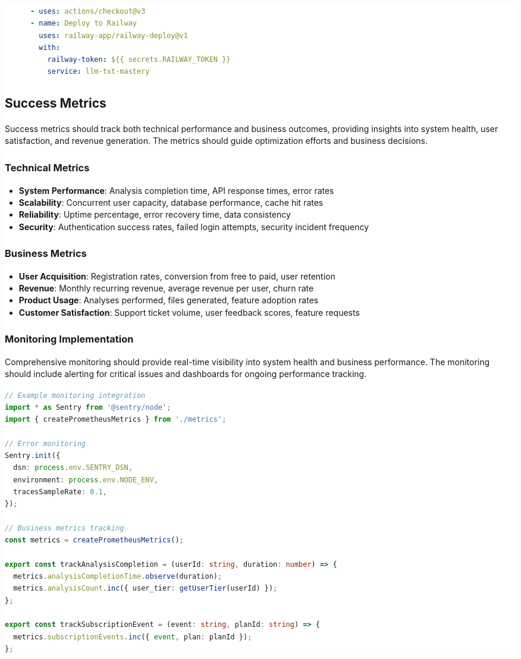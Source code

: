 ```yaml
      - uses: actions/checkout@v3
      - name: Deploy to Railway
        uses: railway-app/railway-deploy@v1
        with:
          railway-token: ${{ secrets.RAILWAY_TOKEN }}
          service: llm-txt-mastery
```

## Success Metrics

Success metrics should track both technical performance and business outcomes, providing insights into system health, user satisfaction, and revenue generation. The metrics should guide optimization efforts and business decisions.

### Technical Metrics

- **System Performance**: Analysis completion time, API response times, error rates
- **Scalability**: Concurrent user capacity, database performance, cache hit rates
- **Reliability**: Uptime percentage, error recovery time, data consistency
- **Security**: Authentication success rates, failed login attempts, security incident frequency

### Business Metrics

- **User Acquisition**: Registration rates, conversion from free to paid, user retention
- **Revenue**: Monthly recurring revenue, average revenue per user, churn rate
- **Product Usage**: Analyses performed, files generated, feature adoption rates
- **Customer Satisfaction**: Support ticket volume, user feedback scores, feature requests

### Monitoring Implementation

Comprehensive monitoring should provide real-time visibility into system health and business performance. The monitoring should include alerting for critical issues and dashboards for ongoing performance tracking.

```typescript
// Example monitoring integration
import * as Sentry from '@sentry/node';
import { createPrometheusMetrics } from './metrics';

// Error monitoring
Sentry.init({
  dsn: process.env.SENTRY_DSN,
  environment: process.env.NODE_ENV,
  tracesSampleRate: 0.1,
});

// Business metrics tracking
const metrics = createPrometheusMetrics();

export const trackAnalysisCompletion = (userId: string, duration: number) => {
  metrics.analysisCompletionTime.observe(duration);
  metrics.analysisCount.inc({ user_tier: getUserTier(userId) });
};

export const trackSubscriptionEvent = (event: string, planId: string) => {
  metrics.subscriptionEvents.inc({ event, plan: planId });
};
```
